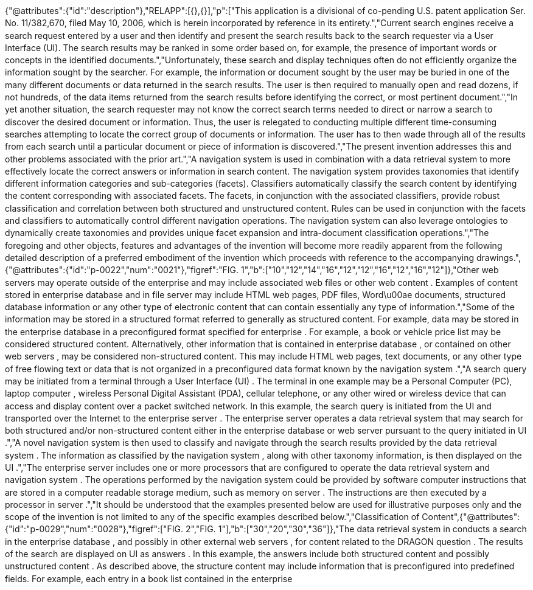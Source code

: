{"@attributes":{"id":"description"},"RELAPP":[{},{}],"p":["This application is a divisional of co-pending U.S. patent application Ser. No. 11\/382,670, filed May 10, 2006, which is herein incorporated by reference in its entirety.","Current search engines receive a search request entered by a user and then identify and present the search results back to the search requester via a User Interface (UI). The search results may be ranked in some order based on, for example, the presence of important words or concepts in the identified documents.","Unfortunately, these search and display techniques often do not efficiently organize the information sought by the searcher. For example, the information or document sought by the user may be buried in one of the many different documents or data returned in the search results. The user is then required to manually open and read dozens, if not hundreds, of the data items returned from the search results before identifying the correct, or most pertinent document.","In yet another situation, the search requester may not know the correct search terms needed to direct or narrow a search to discover the desired document or information. Thus, the user is relegated to conducting multiple different time-consuming searches attempting to locate the correct group of documents or information. The user has to then wade through all of the results from each search until a particular document or piece of information is discovered.","The present invention addresses this and other problems associated with the prior art.","A navigation system is used in combination with a data retrieval system to more effectively locate the correct answers or information in search content. The navigation system provides taxonomies that identify different information categories and sub-categories (facets). Classifiers automatically classify the search content by identifying the content corresponding with associated facets. The facets, in conjunction with the associated classifiers, provide robust classification and correlation between both structured and unstructured content. Rules can be used in conjunction with the facets and classifiers to automatically control different navigation operations. The navigation system can also leverage ontologies to dynamically create taxonomies and provides unique facet expansion and intra-document classification operations.","The foregoing and other objects, features and advantages of the invention will become more readily apparent from the following detailed description of a preferred embodiment of the invention which proceeds with reference to the accompanying drawings.",{"@attributes":{"id":"p-0022","num":"0021"},"figref":"FIG. 1","b":["10","12","14","16","12","12","16","12","16","12"]},"Other web servers  may operate outside of the enterprise  and may include associated web files or other web content . Examples of content stored in enterprise database  and in file server  may include HTML web pages, PDF files, Word\u00ae documents, structured database information or any other type of electronic content that can contain essentially any type of information.","Some of the information may be stored in a structured format referred to generally as structured content. For example, data may be stored in the enterprise database  in a preconfigured format specified for enterprise . For example, a book or vehicle price list may be considered structured content. Alternatively, other information that is contained in enterprise database , or contained on other web servers , may be considered non-structured content. This may include HTML web pages, text documents, or any other type of free flowing text or data that is not organized in a preconfigured data format known by the navigation system .","A search query may be initiated from a terminal  through a User Interface (UI) . The terminal  in one example may be a Personal Computer (PC), laptop computer , wireless Personal Digital Assistant (PDA), cellular telephone, or any other wired or wireless device that can access and display content over a packet switched network. In this example, the search query is initiated from the UI  and transported over the Internet  to the enterprise server . The enterprise server  operates a data retrieval system  that may search for both structured and\/or non-structured content either in the enterprise database  or web server  pursuant to the query initiated in UI .","A novel navigation system  is then used to classify and navigate through the search results provided by the data retrieval system . The information as classified by the navigation system , along with other taxonomy information, is then displayed on the UI .","The enterprise server  includes one or more processors that are configured to operate the data retrieval system and navigation system . The operations performed by the navigation system could be provided by software computer instructions that are stored in a computer readable storage medium, such as memory on server . The instructions are then executed by a processor in server .","It should be understood that the examples presented below are used for illustrative purposes only and the scope of the invention is not limited to any of the specific examples described below.","Classification of Content",{"@attributes":{"id":"p-0029","num":"0028"},"figref":["FIG. 2","FIG. 1"],"b":["30","20","30","36"]},"The data retrieval system  in  conducts a search in the enterprise database , and possibly in other external web servers , for content related to the DRAGON question . The results of the search are displayed on UI  as answers . In this example, the answers  include both structured content  and possibly unstructured content . As described above, the structure content  may include information that is preconfigured into predefined fields. For example, each entry in a book list contained in the enterprise